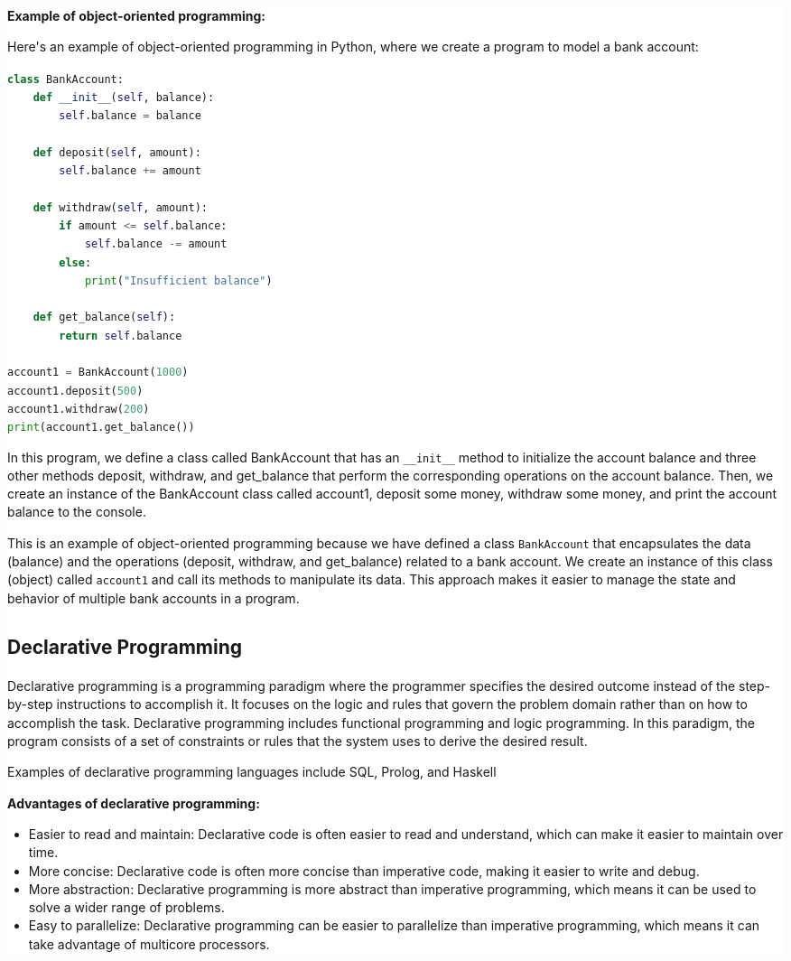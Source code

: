 
**Example of object-oriented programming:**

Here's an example of object-oriented programming in Python, where we create a program to model a bank account:

```Python
class BankAccount:
    def __init__(self, balance):
        self.balance = balance
    
    def deposit(self, amount):
        self.balance += amount
        
    def withdraw(self, amount):
        if amount <= self.balance:
            self.balance -= amount
        else:
            print("Insufficient balance")
            
    def get_balance(self):
        return self.balance

account1 = BankAccount(1000)
account1.deposit(500)
account1.withdraw(200)
print(account1.get_balance())

```

In this program, we define a class called BankAccount that has an `__init__` method to initialize the account balance and three other methods deposit, withdraw, and get_balance that perform the corresponding operations on the account balance. Then, we create an instance of the BankAccount class called account1, deposit some money, withdraw some money, and print the account balance to the console.

This is an example of object-oriented programming because we have defined a class `BankAccount` that encapsulates the data (balance) and the operations (deposit, withdraw, and get_balance) related to a bank account. We create an instance of this class (object) called `account1` and call its methods to manipulate its data. This approach makes it easier to manage the state and behavior of multiple bank accounts in a program.

## Declarative Programming

Declarative programming is a programming paradigm where the programmer specifies the desired outcome instead of the step-by-step instructions to accomplish it. It focuses on the logic and rules that govern the problem domain rather than on how to accomplish the task. Declarative programming includes functional programming and logic programming. In this paradigm, the program consists of a set of constraints or rules that the system uses to derive the desired result. 

Examples of declarative programming languages include SQL, Prolog, and Haskell


**Advantages of declarative programming:**
- Easier to read and maintain: Declarative code is often easier to read and understand, which can make it easier to maintain over time.
- More concise: Declarative code is often more concise than imperative code, making it easier to write and debug.
- More abstraction: Declarative programming is more abstract than imperative programming, which means it can be used to solve a wider range of problems.
- Easy to parallelize: Declarative programming can be easier to parallelize than imperative programming, which means it can take advantage of multicore processors.
